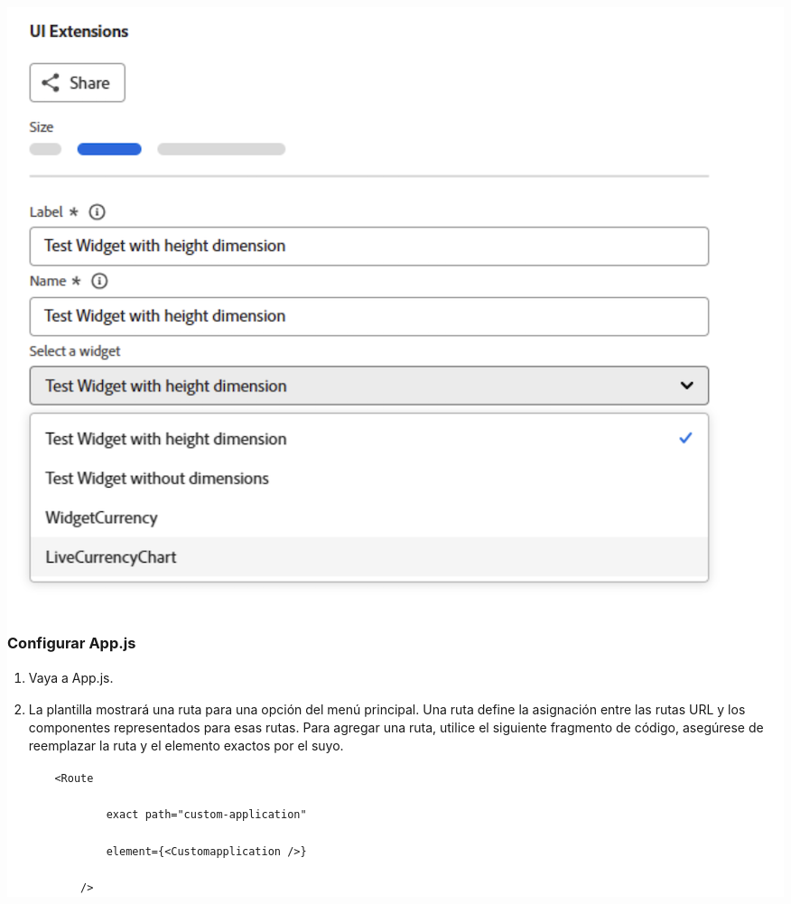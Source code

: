 ![Campo de extensiones de IU en un formulario personalizado](assets/ui-extensions-field.png)

### Configurar App.js

1. Vaya a App.js.

1. La plantilla mostrará una ruta para una opción del menú principal. Una ruta define la asignación entre las rutas URL y los componentes representados para esas rutas. Para agregar una ruta, utilice el siguiente fragmento de código, asegúrese de reemplazar la ruta y el elemento exactos por el suyo.

   ```
       <Route 
   
               exact path="custom-application" 
   
               element={<Customapplication />} 
   
           /> 
   ```
